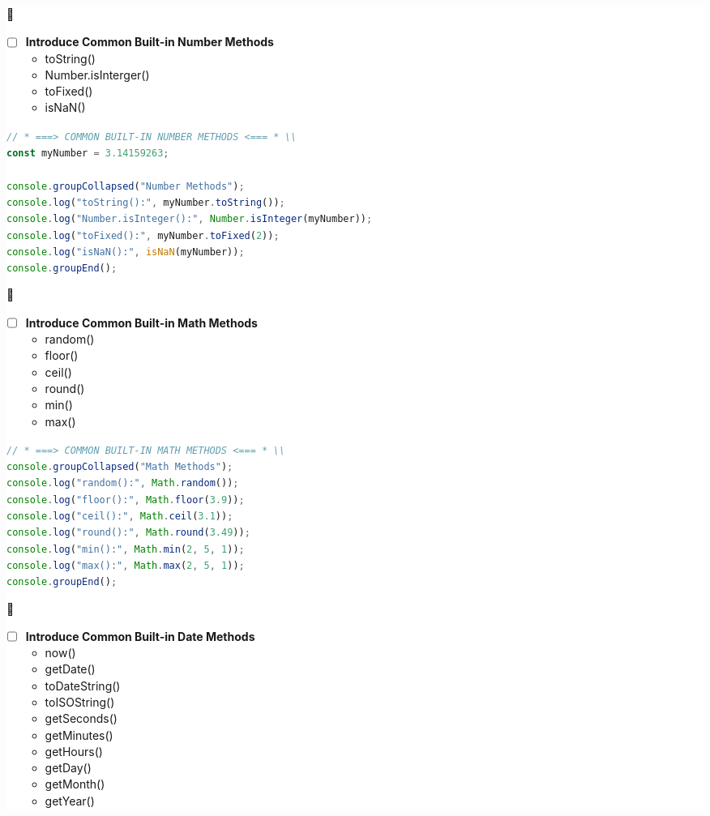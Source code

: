 ```jsx
```

🔻

- [ ] **Introduce Common Built-in Number Methods**
  - toString()
  - Number.isInterger()
  - toFixed()
  - isNaN()

```jsx
// * ===> COMMON BUILT-IN NUMBER METHODS <=== * \\
const myNumber = 3.14159263;

console.groupCollapsed("Number Methods");
console.log("toString():", myNumber.toString());
console.log("Number.isInteger():", Number.isInteger(myNumber));
console.log("toFixed():", myNumber.toFixed(2));
console.log("isNaN():", isNaN(myNumber));
console.groupEnd();
```

🔻

- [ ] **Introduce Common Built-in Math Methods**
  - random()
  - floor()
  - ceil()
  - round()
  - min()
  - max()

```jsx
// * ===> COMMON BUILT-IN MATH METHODS <=== * \\
console.groupCollapsed("Math Methods");
console.log("random():", Math.random());
console.log("floor():", Math.floor(3.9));
console.log("ceil():", Math.ceil(3.1));
console.log("round():", Math.round(3.49));
console.log("min():", Math.min(2, 5, 1));
console.log("max():", Math.max(2, 5, 1));
console.groupEnd();
```

🔻

- [ ] **Introduce Common Built-in Date Methods**
  - now()
  - getDate()
  - toDateString()
  - toISOString()
  - getSeconds()
  - getMinutes()
  - getHours()
  - getDay()
  - getMonth()
  - getYear()
